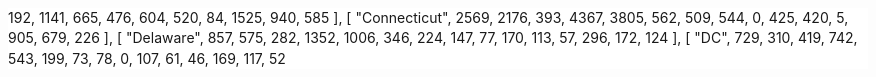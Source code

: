 192,
1141,
665,
476,
604,
520,
84,
1525,
940,
585 
],
[
 "Connecticut",
2569,
2176,
393,
4367,
3805,
562,
509,
544,
0,
425,
420,
5,
905,
679,
226 
],
[
 "Delaware",
857,
575,
282,
1352,
1006,
346,
224,
147,
77,
170,
113,
57,
296,
172,
124 
],
[
 "DC",
729,
310,
419,
742,
543,
199,
73,
78,
0,
107,
61,
46,
169,
117,
52 